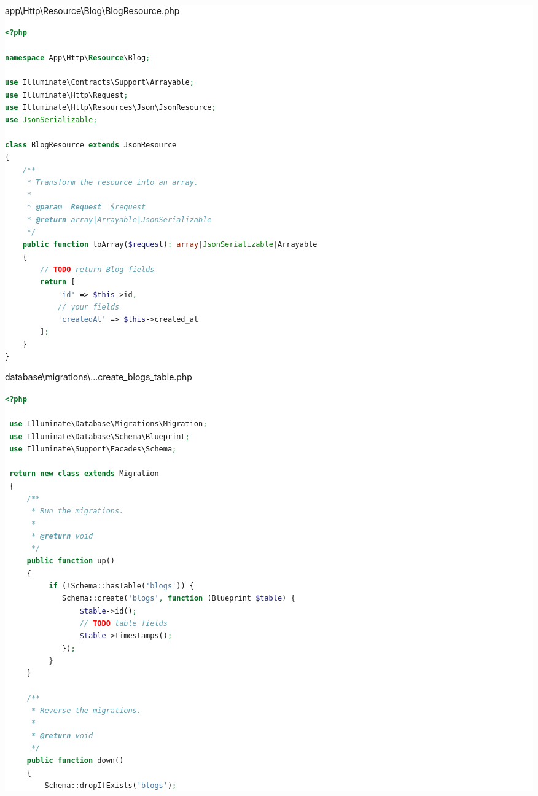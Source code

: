 app\Http\Resource\Blog\BlogResource.php
```php
<?php

namespace App\Http\Resource\Blog;

use Illuminate\Contracts\Support\Arrayable;
use Illuminate\Http\Request;
use Illuminate\Http\Resources\Json\JsonResource;
use JsonSerializable;

class BlogResource extends JsonResource
{
    /**
     * Transform the resource into an array.
     *
     * @param  Request  $request
     * @return array|Arrayable|JsonSerializable
     */
    public function toArray($request): array|JsonSerializable|Arrayable
    {
        // TODO return Blog fields
        return [
            'id' => $this->id,
            // your fields
            'createdAt' => $this->created_at
        ];
    }
}
```
database\migrations\\...create_blogs_table.php
```php
<?php

 use Illuminate\Database\Migrations\Migration;
 use Illuminate\Database\Schema\Blueprint;
 use Illuminate\Support\Facades\Schema;

 return new class extends Migration
 {
     /**
      * Run the migrations.
      *
      * @return void
      */
     public function up()
     {
          if (!Schema::hasTable('blogs')) {
             Schema::create('blogs', function (Blueprint $table) {
                 $table->id();
                 // TODO table fields
                 $table->timestamps();
             });
          }
     }

     /**
      * Reverse the migrations.
      *
      * @return void
      */
     public function down()
     {
         Schema::dropIfExists('blogs');
```